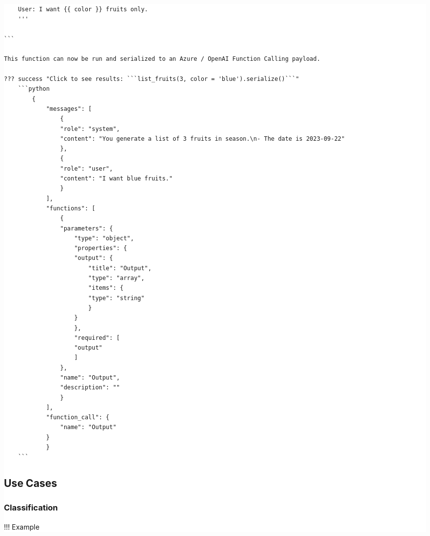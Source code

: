         User: I want {{ color }} fruits only.
        '''

    ```

    This function can now be run and serialized to an Azure / OpenAI Function Calling payload.

    ??? success "Click to see results: ```list_fruits(3, color = 'blue').serialize()```"
        ```python
            {
                "messages": [
                    {
                    "role": "system",
                    "content": "You generate a list of 3 fruits in season.\n- The date is 2023-09-22"
                    },
                    {
                    "role": "user",
                    "content": "I want blue fruits."
                    }
                ],
                "functions": [
                    {
                    "parameters": {
                        "type": "object",
                        "properties": {
                        "output": {
                            "title": "Output",
                            "type": "array",
                            "items": {
                            "type": "string"
                            }
                        }
                        },
                        "required": [
                        "output"
                        ]
                    },
                    "name": "Output",
                    "description": ""
                    }
                ],
                "function_call": {
                    "name": "Output"
                }
                }
        ```

## Use Cases

### Classification

!!! Example 
